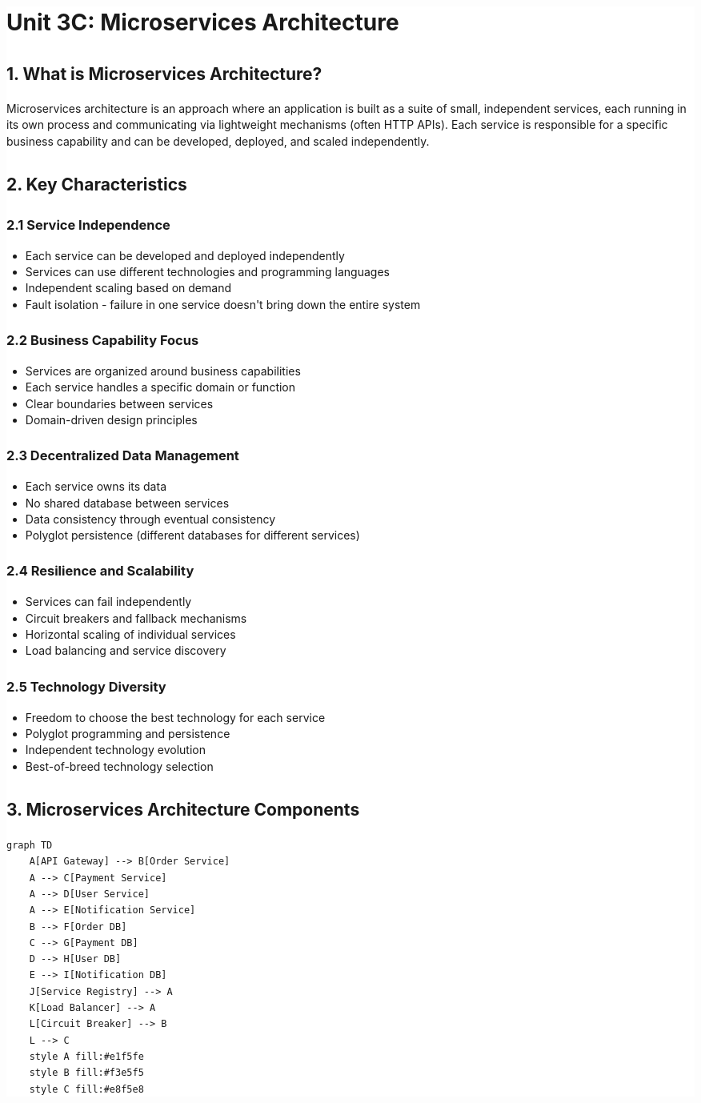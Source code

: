 # Unit 3C: Microservices Architecture

## 1. What is Microservices Architecture?
Microservices architecture is an approach where an application is built as a suite of small, independent services, each running in its own process and communicating via lightweight mechanisms (often HTTP APIs). Each service is responsible for a specific business capability and can be developed, deployed, and scaled independently.

## 2. Key Characteristics

### 2.1 Service Independence
- Each service can be developed and deployed independently
- Services can use different technologies and programming languages
- Independent scaling based on demand
- Fault isolation - failure in one service doesn't bring down the entire system

### 2.2 Business Capability Focus
- Services are organized around business capabilities
- Each service handles a specific domain or function
- Clear boundaries between services
- Domain-driven design principles

### 2.3 Decentralized Data Management
- Each service owns its data
- No shared database between services
- Data consistency through eventual consistency
- Polyglot persistence (different databases for different services)

### 2.4 Resilience and Scalability
- Services can fail independently
- Circuit breakers and fallback mechanisms
- Horizontal scaling of individual services
- Load balancing and service discovery

### 2.5 Technology Diversity
- Freedom to choose the best technology for each service
- Polyglot programming and persistence
- Independent technology evolution
- Best-of-breed technology selection

## 3. Microservices Architecture Components

```mermaid
graph TD
    A[API Gateway] --> B[Order Service]
    A --> C[Payment Service]
    A --> D[User Service]
    A --> E[Notification Service]
    B --> F[Order DB]
    C --> G[Payment DB]
    D --> H[User DB]
    E --> I[Notification DB]
    J[Service Registry] --> A
    K[Load Balancer] --> A
    L[Circuit Breaker] --> B
    L --> C
    style A fill:#e1f5fe
    style B fill:#f3e5f5
    style C fill:#e8f5e8
```